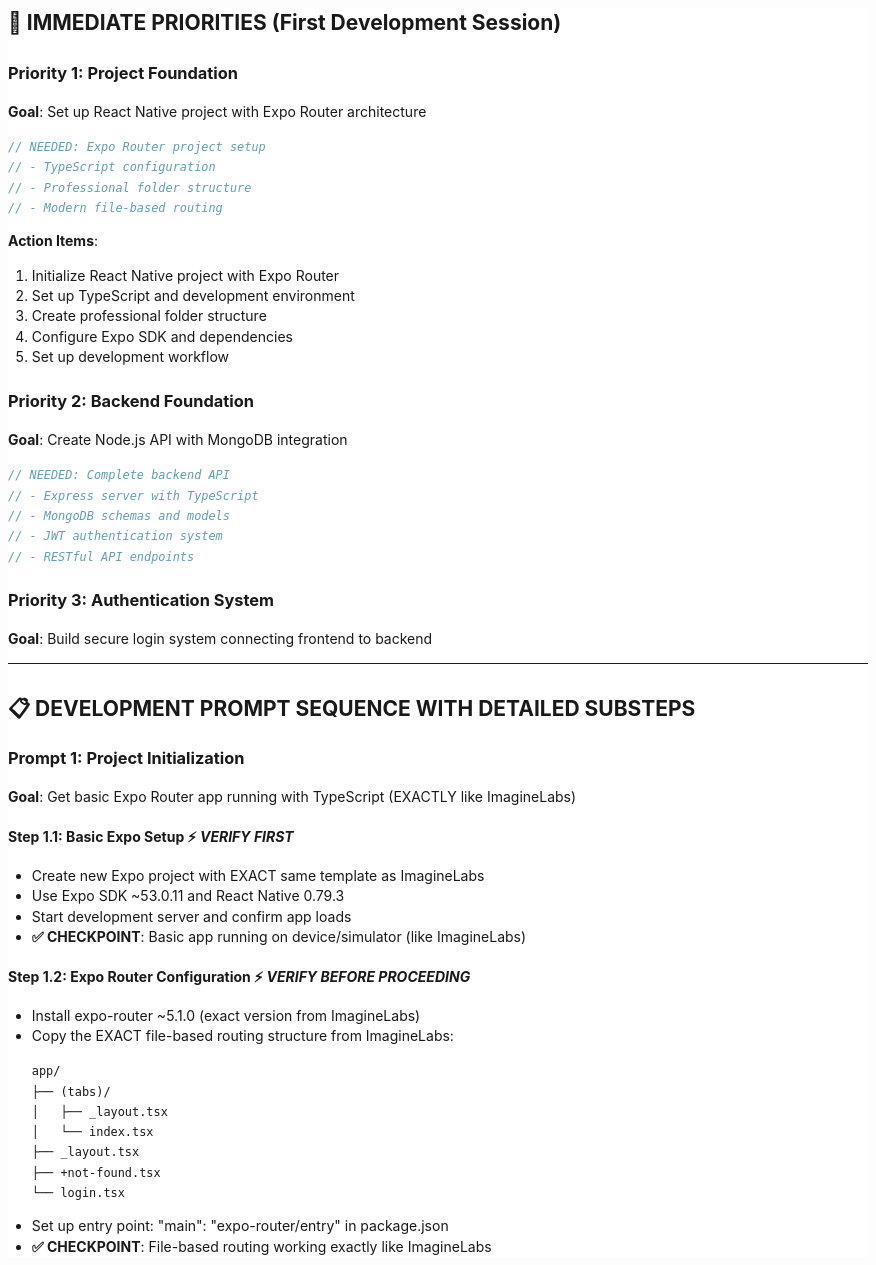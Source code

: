 ## 🚨 IMMEDIATE PRIORITIES (First Development Session)

### **Priority 1: Project Foundation** 
**Goal**: Set up React Native project with Expo Router architecture

```typescript
// NEEDED: Expo Router project setup
// - TypeScript configuration
// - Professional folder structure
// - Modern file-based routing
```

**Action Items**:
1. Initialize React Native project with Expo Router
2. Set up TypeScript and development environment
3. Create professional folder structure
4. Configure Expo SDK and dependencies
5. Set up development workflow

### **Priority 2: Backend Foundation**
**Goal**: Create Node.js API with MongoDB integration

```typescript
// NEEDED: Complete backend API
// - Express server with TypeScript
// - MongoDB schemas and models
// - JWT authentication system
// - RESTful API endpoints
```

### **Priority 3: Authentication System**
**Goal**: Build secure login system connecting frontend to backend

---

## 📋 DEVELOPMENT PROMPT SEQUENCE WITH DETAILED SUBSTEPS

### **Prompt 1: Project Initialization**
**Goal**: Get basic Expo Router app running with TypeScript (EXACTLY like ImagineLabs)

#### **Step 1.1: Basic Expo Setup** ⚡ *VERIFY FIRST*
- Create new Expo project with EXACT same template as ImagineLabs
- Use Expo SDK ~53.0.11 and React Native 0.79.3
- Start development server and confirm app loads
- **✅ CHECKPOINT**: Basic app running on device/simulator (like ImagineLabs)

#### **Step 1.2: Expo Router Configuration** ⚡ *VERIFY BEFORE PROCEEDING*
- Install expo-router ~5.1.0 (exact version from ImagineLabs)
- Copy the EXACT file-based routing structure from ImagineLabs:
  ```
  app/
  ├── (tabs)/
  │   ├── _layout.tsx
  │   └── index.tsx
  ├── _layout.tsx
  ├── +not-found.tsx
  └── login.tsx
  ```
- Set up entry point: "main": "expo-router/entry" in package.json
- **✅ CHECKPOINT**: File-based routing working exactly like ImagineLabs

